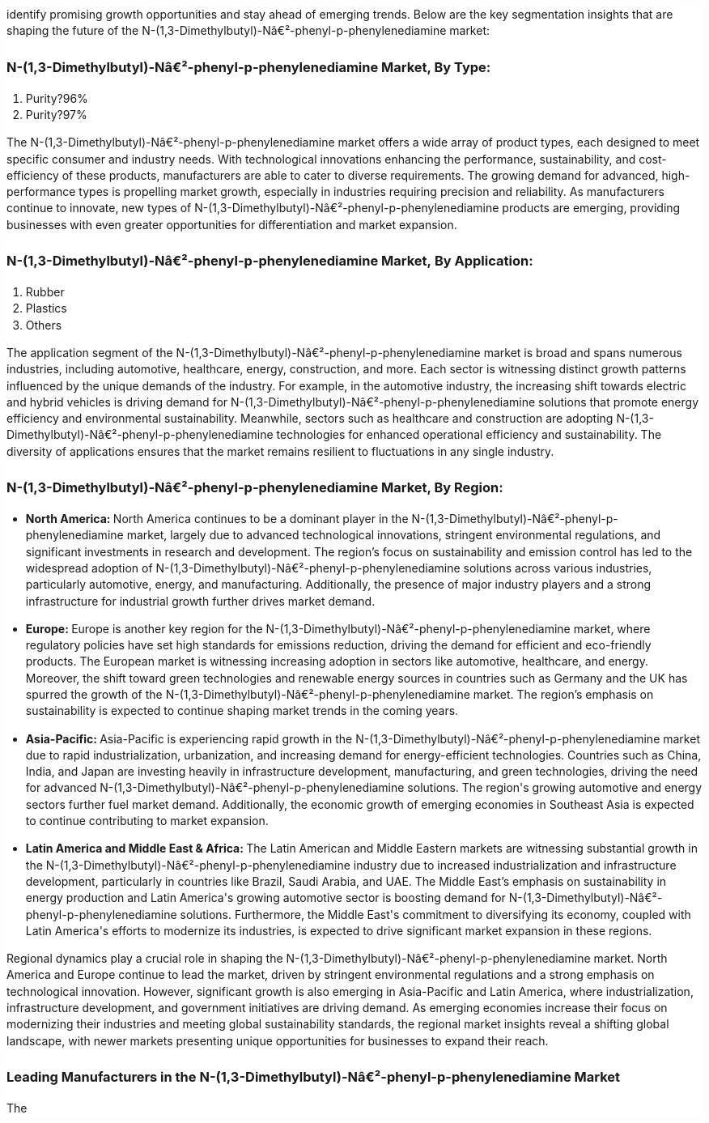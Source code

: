 identify promising growth opportunities and stay ahead of emerging trends. Below are the key segmentation insights that are shaping the future of the N-(1,3-Dimethylbutyl)-Nâ€²-phenyl-p-phenylenediamine market:</p><h3><strong>N-(1,3-Dimethylbutyl)-Nâ€²-phenyl-p-phenylenediamine Market, By Type:<br /></strong></h3><ol><li>Purity?96%<li> Purity?97%</li></ol><p>The N-(1,3-Dimethylbutyl)-Nâ€²-phenyl-p-phenylenediamine market offers a wide array of product types, each designed to meet specific consumer and industry needs. With technological innovations enhancing the performance, sustainability, and cost-efficiency of these products, manufacturers are able to cater to diverse requirements. The growing demand for advanced, high-performance types is propelling market growth, especially in industries requiring precision and reliability. As manufacturers continue to innovate, new types of N-(1,3-Dimethylbutyl)-Nâ€²-phenyl-p-phenylenediamine products are emerging, providing businesses with even greater opportunities for differentiation and market expansion.</p><h3>N-(1,3-Dimethylbutyl)-Nâ€²-phenyl-p-phenylenediamine Market,&nbsp;By Application:</h3><ol><li>Rubber<li> Plastics<li> Others</li></ol><p>The application segment of the N-(1,3-Dimethylbutyl)-Nâ€²-phenyl-p-phenylenediamine market is broad and spans numerous industries, including automotive, healthcare, energy, construction, and more. Each sector is witnessing distinct growth patterns influenced by the unique demands of the industry. For example, in the automotive industry, the increasing shift towards electric and hybrid vehicles is driving demand for N-(1,3-Dimethylbutyl)-Nâ€²-phenyl-p-phenylenediamine solutions that promote energy efficiency and environmental sustainability. Meanwhile, sectors such as healthcare and construction are adopting N-(1,3-Dimethylbutyl)-Nâ€²-phenyl-p-phenylenediamine technologies for enhanced operational efficiency and sustainability. The diversity of applications ensures that the market remains resilient to fluctuations in any single industry.</p><h3>N-(1,3-Dimethylbutyl)-Nâ€²-phenyl-p-phenylenediamine Market, By Region:</h3><ul><li><p><strong>North America:&nbsp;</strong>North America continues to be a dominant player in the N-(1,3-Dimethylbutyl)-Nâ€²-phenyl-p-phenylenediamine market, largely due to advanced technological innovations, stringent environmental regulations, and significant investments in research and development. The region&rsquo;s focus on sustainability and emission control has led to the widespread adoption of N-(1,3-Dimethylbutyl)-Nâ€²-phenyl-p-phenylenediamine solutions across various industries, particularly automotive, energy, and manufacturing. Additionally, the presence of major industry players and a strong infrastructure for industrial growth further drives market demand.</p></li><li><p><strong><strong>Europe:&nbsp;</strong></strong>Europe is another key region for the N-(1,3-Dimethylbutyl)-Nâ€²-phenyl-p-phenylenediamine market, where regulatory policies have set high standards for emissions reduction, driving the demand for efficient and eco-friendly products. The European market is witnessing increasing adoption in sectors like automotive, healthcare, and energy. Moreover, the shift toward green technologies and renewable energy sources in countries such as Germany and the UK has spurred the growth of the N-(1,3-Dimethylbutyl)-Nâ€²-phenyl-p-phenylenediamine market. The region&rsquo;s emphasis on sustainability is expected to continue shaping market trends in the coming years.</p></li><li><p><strong><strong>Asia-Pacific:&nbsp;</strong></strong>Asia-Pacific is experiencing rapid growth in the N-(1,3-Dimethylbutyl)-Nâ€²-phenyl-p-phenylenediamine market due to rapid industrialization, urbanization, and increasing demand for energy-efficient technologies. Countries such as China, India, and Japan are investing heavily in infrastructure development, manufacturing, and green technologies, driving the need for advanced N-(1,3-Dimethylbutyl)-Nâ€²-phenyl-p-phenylenediamine solutions. The region's growing automotive and energy sectors further fuel market demand. Additionally, the economic growth of emerging economies in Southeast Asia is expected to continue contributing to market expansion.</p></li><li><p><strong><strong>Latin America and Middle East &amp; Africa:&nbsp;</strong></strong>The Latin American and Middle Eastern markets are witnessing substantial growth in the N-(1,3-Dimethylbutyl)-Nâ€²-phenyl-p-phenylenediamine industry due to increased industrialization and infrastructure development, particularly in countries like Brazil, Saudi Arabia, and UAE. The Middle East&rsquo;s emphasis on sustainability in energy production and Latin America's growing automotive sector is boosting demand for N-(1,3-Dimethylbutyl)-Nâ€²-phenyl-p-phenylenediamine solutions. Furthermore, the Middle East's commitment to diversifying its economy, coupled with Latin America's efforts to modernize its industries, is expected to drive significant market expansion in these regions.</p></li></ul><p>Regional dynamics play a crucial role in shaping the N-(1,3-Dimethylbutyl)-Nâ€²-phenyl-p-phenylenediamine market. North America and Europe continue to lead the market, driven by stringent environmental regulations and a strong emphasis on technological innovation. However, significant growth is also emerging in Asia-Pacific and Latin America, where industrialization, infrastructure development, and government initiatives are driving demand. As emerging economies increase their focus on modernizing their industries and meeting global sustainability standards, the regional market insights reveal a shifting global landscape, with newer markets presenting unique opportunities for businesses to expand their reach.</p><h3><strong>Leading Manufacturers in the N-(1,3-Dimethylbutyl)-Nâ€²-phenyl-p-phenylenediamine Market</strong></h3><p>The